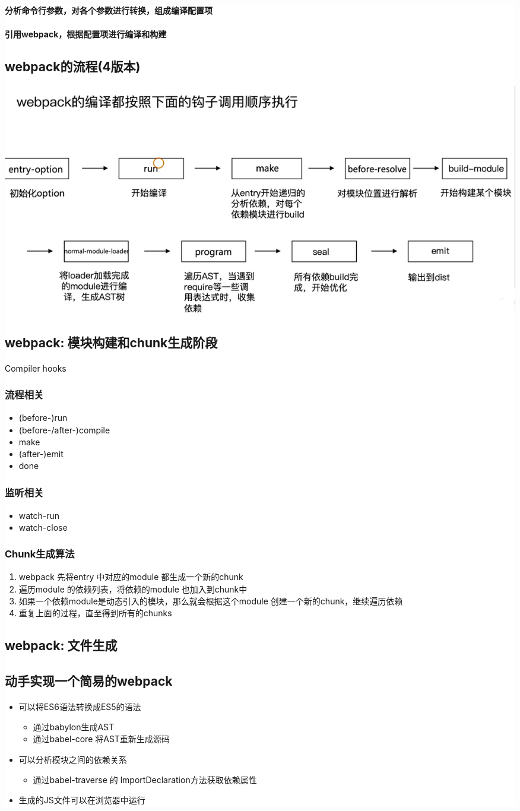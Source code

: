 #### 分析命令行参数，对各个参数进行转换，组成编译配置项

#### 引用webpack，根据配置项进行编译和构建

## webpack的流程(4版本)

![images.png](images/webpack-compiler-process.png)

## webpack: 模块构建和chunk生成阶段

Compiler hooks

### 流程相关

- (before-)run
- (before-/after-)compile
- make
- (after-)emit
- done

### 监听相关

- watch-run
- watch-close

### Chunk生成算法

1. webpack 先将entry 中对应的module 都生成一个新的chunk
2. 遍历module 的依赖列表，将依赖的module 也加入到chunk中
3. 如果一个依赖module是动态引入的模块，那么就会根据这个module 创建一个新的chunk，继续遍历依赖
4. 重复上面的过程，直至得到所有的chunks

## webpack: 文件生成

## 动手实现一个简易的webpack

- 可以将ES6语法转换成ES5的语法

  - 通过babylon生成AST
  - 通过babel-core 将AST重新生成源码
- 可以分析模块之间的依赖关系

  - 通过babel-traverse 的 lmportDeclaration方法获取依赖属性
- 生成的JS文件可以在浏览器中运行
